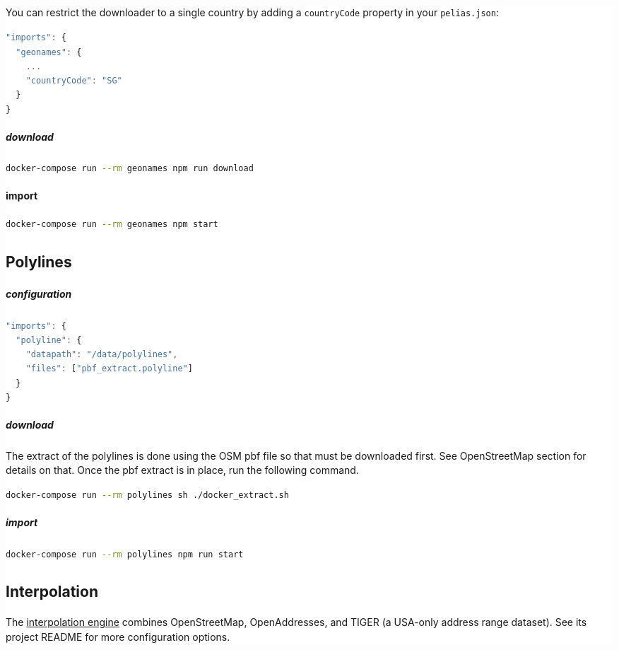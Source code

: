 You can restrict the downloader to a single country by adding a `countryCode` property in your `pelias.json`:

```javascript
"imports": {
  "geonames": {
    ...
    "countryCode": "SG"
  }
}
```

##### download

```bash
docker-compose run --rm geonames npm run download
```

#### import

```bash
docker-compose run --rm geonames npm start
```

## Polylines

##### configuration

```javascript
"imports": {
  "polyline": {
    "datapath": "/data/polylines",
    "files": ["pbf_extract.polyline"]
  }
}
```

##### download
The extract of the polylines is done using the OSM pbf file so that must be downloaded first. See OpenStreetMap section for details on that.
Once the pbf extract is in place, run the following command.

```bash
docker-compose run --rm polylines sh ./docker_extract.sh
```

##### import

```bash
docker-compose run --rm polylines npm run start
```

## Interpolation

The [interpolation engine](https://github.com/pelias/interpolation/) combines OpenStreetMap, OpenAddresses, and TIGER (a USA-only address range dataset). See its project README for more configuration options.
